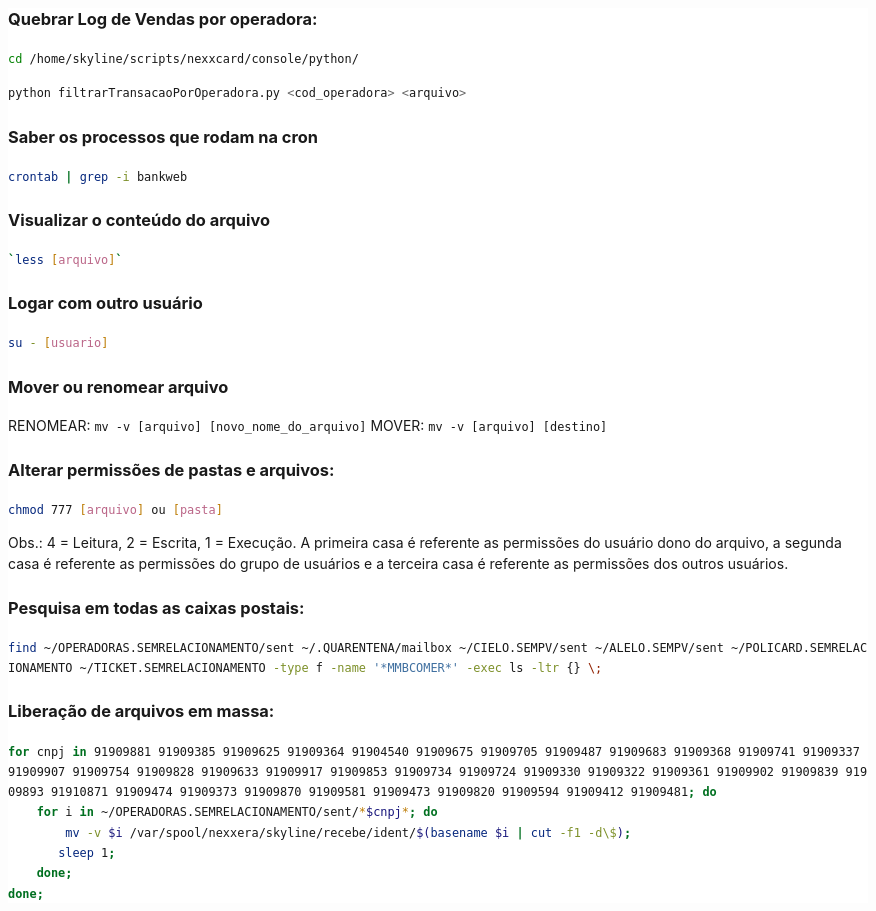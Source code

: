 ### Quebrar Log de Vendas por operadora:
```bash
cd /home/skyline/scripts/nexxcard/console/python/
```

```bash
python filtrarTransacaoPorOperadora.py <cod_operadora> <arquivo>
```

### Saber os processos que rodam na cron

```bash
crontab | grep -i bankweb
```

### Visualizar o conteúdo do arquivo

```bash
`less [arquivo]`
```

### Logar com outro usuário

```bash
su - [usuario]
```

### Mover ou renomear arquivo

RENOMEAR: `mv -v [arquivo] [novo_nome_do_arquivo]`
MOVER: `mv -v [arquivo] [destino]`


### Alterar permissões de pastas e arquivos:

```bash
chmod 777 [arquivo] ou [pasta]
```
Obs.: 4 = Leitura, 2 = Escrita, 1 = Execução.
A primeira casa é referente as permissões do usuário dono do arquivo, a segunda casa é referente as permissões do grupo de usuários e a terceira casa é referente as permissões dos outros usuários.

### Pesquisa em todas as caixas postais:
```bash
find ~/OPERADORAS.SEMRELACIONAMENTO/sent ~/.QUARENTENA/mailbox ~/CIELO.SEMPV/sent ~/ALELO.SEMPV/sent ~/POLICARD.SEMRELACIONAMENTO ~/TICKET.SEMRELACIONAMENTO -type f -name '*MMBCOMER*' -exec ls -ltr {} \;
```

### Liberação de arquivos em massa:
```bash
for cnpj in 91909881 91909385 91909625 91909364 91904540 91909675 91909705 91909487 91909683 91909368 91909741 91909337 91909907 91909754 91909828 91909633 91909917 91909853 91909734 91909724 91909330 91909322 91909361 91909902 91909839 91909893 91910871 91909474 91909373 91909870 91909581 91909473 91909820 91909594 91909412 91909481; do
    for i in ~/OPERADORAS.SEMRELACIONAMENTO/sent/*$cnpj*; do
        mv -v $i /var/spool/nexxera/skyline/recebe/ident/$(basename $i | cut -f1 -d\$);
       sleep 1;
    done;
done;
```
